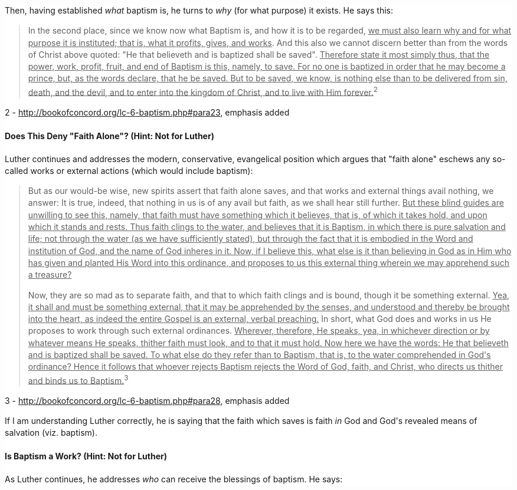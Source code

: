 Then, having established *what* baptism is, he turns to *why* (for what purpose) it exists. He says this:

> In the second place, since we know now what Baptism is, and how it is to be regarded, <u>we must also learn why and for what purpose it is instituted; that is, what it profits, gives, and works</u>. And this also we cannot discern better than from the words of Christ above quoted: "He that believeth and is baptized shall be saved". <u>Therefore state it most simply thus, that the power, work, profit, fruit, and end of Baptism is this, namely, to save. For no one is baptized in order that he may become a prince, but, as the words declare, that he be saved. But to be saved, we know, is nothing else than to be delivered from sin, death, and the devil, and to enter into the kingdom of Christ, and to live with Him forever.</u><sup>2</sup>

<aside class="marginnote">
  <span class="noteNumber">2</span> - <a href="http://bookofconcord.org/lc-6-baptism.php#para23" target="_blank">http://bookofconcord.org/lc-6-baptism.php#para23</a>, emphasis added
</aside>

#### Does This Deny "Faith Alone"? (Hint: Not for Luther)

Luther continues and addresses the modern, conservative, evangelical position which argues that "faith alone" eschews any so-called works or external actions (which would include baptism):

> But as our would-be wise, new spirits assert that faith alone saves, and that works and external things avail nothing, we answer: It is true, indeed, that nothing in us is of any avail but faith, as we shall hear still further. <u>But these blind guides are unwilling to see this, namely, that faith must have something which it believes, that is, of which it takes hold, and upon which it stands and rests. Thus faith clings to the water, and believes that it is Baptism, in which there is pure salvation and life; not through the water (as we have sufficiently stated), but through the fact that it is embodied in the Word and institution of God, and the name of God inheres in it. Now, if I believe this, what else is it than believing in God as in Him who has given and planted His Word into this ordinance, and proposes to us this external thing wherein we may apprehend such a treasure?</u>
> 
> Now, they are so mad as to separate faith, and that to which faith clings and is bound, though it be something external. <u>Yea, it shall and must be something external, that it may be apprehended by the senses, and understood and thereby be brought into the heart, as indeed the entire Gospel is an external, verbal preaching.</u> In short, what God does and works in us He proposes to work through such external ordinances. <u>Wherever, therefore, He speaks, yea, in whichever direction or by whatever means He speaks, thither faith must look, and to that it must hold. Now here we have the words: He that believeth and is baptized shall be saved. To what else do they refer than to Baptism, that is, to the water comprehended in God's ordinance? Hence it follows that whoever rejects Baptism rejects the Word of God, faith, and Christ, who directs us thither and binds us to Baptism.</u><sup>3</sup>

<aside class="marginnote">
  <span class="noteNumber">3</span> - <a href="http://bookofconcord.org/lc-6-baptism.php#para28" target="_blank">http://bookofconcord.org/lc-6-baptism.php#para28</a>, emphasis added
</aside>

If I am understanding Luther correctly, he is saying that the faith which saves is faith *in* God and God's revealed means of salvation (viz. baptism).

#### Is Baptism a Work? (Hint: Not for Luther)

As Luther continues, he addresses *who* can receive the blessings of baptism. He says:
